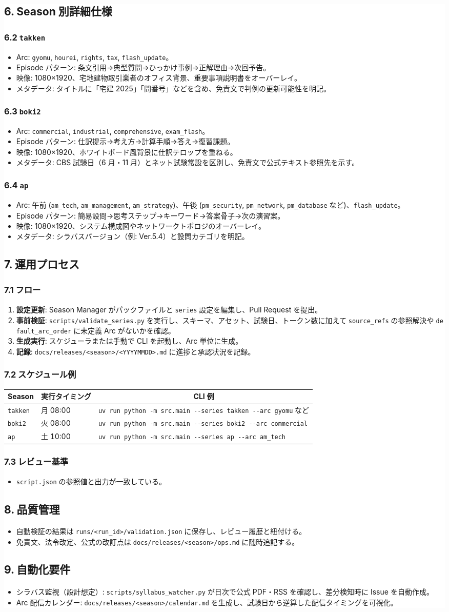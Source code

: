 ## 6. Season 別詳細仕様
### 6.2 `takken`
- Arc: `gyomu`, `hourei`, `rights`, `tax`, `flash_update`。
- Episode パターン: 条文引用→典型質問→ひっかけ事例→正解理由→次回予告。
- 映像: 1080×1920、宅地建物取引業者のオフィス背景、重要事項説明書をオーバーレイ。
- メタデータ: タイトルに「宅建 2025」「問番号」などを含め、免責文で判例の更新可能性を明記。

### 6.3 `boki2`
- Arc: `commercial`, `industrial`, `comprehensive`, `exam_flash`。
- Episode パターン: 仕訳提示→考え方→計算手順→答え→復習課題。
- 映像: 1080×1920、ホワイトボード風背景に仕訳テロップを重ねる。
- メタデータ: CBS 試験日（6 月・11 月）とネット試験常設を区別し、免責文で公式テキスト参照先を示す。

### 6.4 `ap`
- Arc: 午前 (`am_tech`, `am_management`, `am_strategy`)、午後 (`pm_security`, `pm_network`, `pm_database` など)、`flash_update`。
- Episode パターン: 簡易設問→思考ステップ→キーワード→答案骨子→次の演習案。
- 映像: 1080×1920、システム構成図やネットワークトポロジのオーバーレイ。
- メタデータ: シラバスバージョン（例: Ver.5.4）と設問カテゴリを明記。

## 7. 運用プロセス
### 7.1 フロー
1. **設定更新**: Season Manager がパックファイルと `series` 設定を編集し、Pull Request を提出。
2. **事前検証**: `scripts/validate_series.py` を実行し、スキーマ、アセット、試験日、トークン数に加えて `source_refs` の参照解決や `default_arc_order` に未定義 Arc がないかを確認。
3. **生成実行**: スケジューラまたは手動で CLI を起動し、Arc 単位に生成。
6. **記録**: `docs/releases/<season>/<YYYYMMDD>.md` に進捗と承認状況を記録。

### 7.2 スケジュール例
| Season | 実行タイミング | CLI 例 |
| --- | --- | --- |
| `takken` | 月 08:00 | `uv run python -m src.main --series takken --arc gyomu` など |
| `boki2` | 火 08:00 | `uv run python -m src.main --series boki2 --arc commercial` |
| `ap` | 土 10:00 | `uv run python -m src.main --series ap --arc am_tech` |

### 7.3 レビュー基準
- `script.json` の参照値と出力が一致している。

## 8. 品質管理
- 自動検証の結果は `runs/<run_id>/validation.json` に保存し、レビュー履歴と紐付ける。
- 免責文、法令改定、公式の改訂点は `docs/releases/<season>/ops.md` に随時追記する。

## 9. 自動化要件
- シラバス監視（設計想定）: `scripts/syllabus_watcher.py` が日次で公式 PDF・RSS を確認し、差分検知時に Issue を自動作成。
- Arc 配信カレンダー: `docs/releases/<season>/calendar.md` を生成し、試験日から逆算した配信タイミングを可視化。

